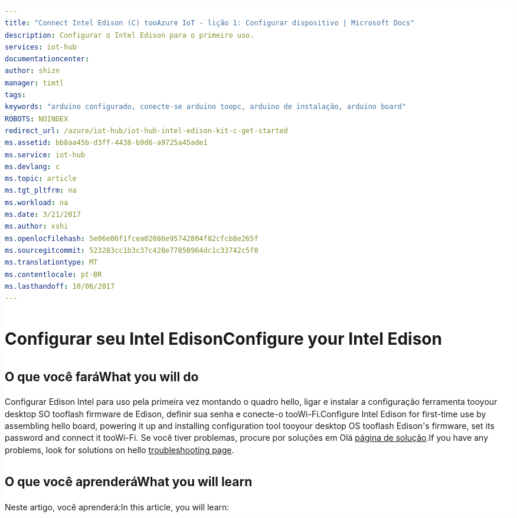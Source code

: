 ```yaml
---
title: "Connect Intel Edison (C) tooAzure IoT - lição 1: Configurar dispositivo | Microsoft Docs"
description: Configurar o Intel Edison para o primeiro uso.
services: iot-hub
documentationcenter: 
author: shizn
manager: timtl
tags: 
keywords: "arduino configurado, conecte-se arduino toopc, arduino de instalação, arduino board"
ROBOTS: NOINDEX
redirect_url: /azure/iot-hub/iot-hub-intel-edison-kit-c-get-started
ms.assetid: bb8aa45b-d3ff-4438-b9d6-a9725a45ade1
ms.service: iot-hub
ms.devlang: c
ms.topic: article
ms.tgt_pltfrm: na
ms.workload: na
ms.date: 3/21/2017
ms.author: xshi
ms.openlocfilehash: 5e06e06f1fcea02086e95742804f82cfcb8e265f
ms.sourcegitcommit: 523283cc1b3c37c428e77850964dc1c33742c5f0
ms.translationtype: MT
ms.contentlocale: pt-BR
ms.lasthandoff: 10/06/2017
---
```

# <a name="configure-your-intel-edison"></a><span data-ttu-id="4336a-104">Configurar seu Intel Edison</span><span class="sxs-lookup"><span data-stu-id="4336a-104">Configure your Intel Edison</span></span>
## <a name="what-you-will-do"></a><span data-ttu-id="4336a-105">O que você fará</span><span class="sxs-lookup"><span data-stu-id="4336a-105">What you will do</span></span>
<span data-ttu-id="4336a-106">Configurar Edison Intel para uso pela primeira vez montando o quadro hello, ligar e instalar a configuração ferramenta tooyour desktop SO tooflash firmware de Edison, definir sua senha e conecte-o tooWi-Fi.</span><span class="sxs-lookup"><span data-stu-id="4336a-106">Configure Intel Edison for first-time use by assembling hello board, powering it up and installing configuration tool tooyour desktop OS tooflash Edison's firmware, set its password and connect it tooWi-Fi.</span></span> <span data-ttu-id="4336a-107">Se você tiver problemas, procure por soluções em Olá [página de solução][troubleshooting].</span><span class="sxs-lookup"><span data-stu-id="4336a-107">If you have any problems, look for solutions on hello [troubleshooting page][troubleshooting].</span></span>

## <a name="what-you-will-learn"></a><span data-ttu-id="4336a-108">O que você aprenderá</span><span class="sxs-lookup"><span data-stu-id="4336a-108">What you will learn</span></span>
<span data-ttu-id="4336a-109">Neste artigo, você aprenderá:</span><span class="sxs-lookup"><span data-stu-id="4336a-109">In this article, you will learn:</span></span>


[troubleshooting]: iot-hub-intel-edison-kit-c-troubleshooting.md
[get-the-tools]: iot-hub-intel-edison-kit-c-lesson1-get-the-tools-win32.md